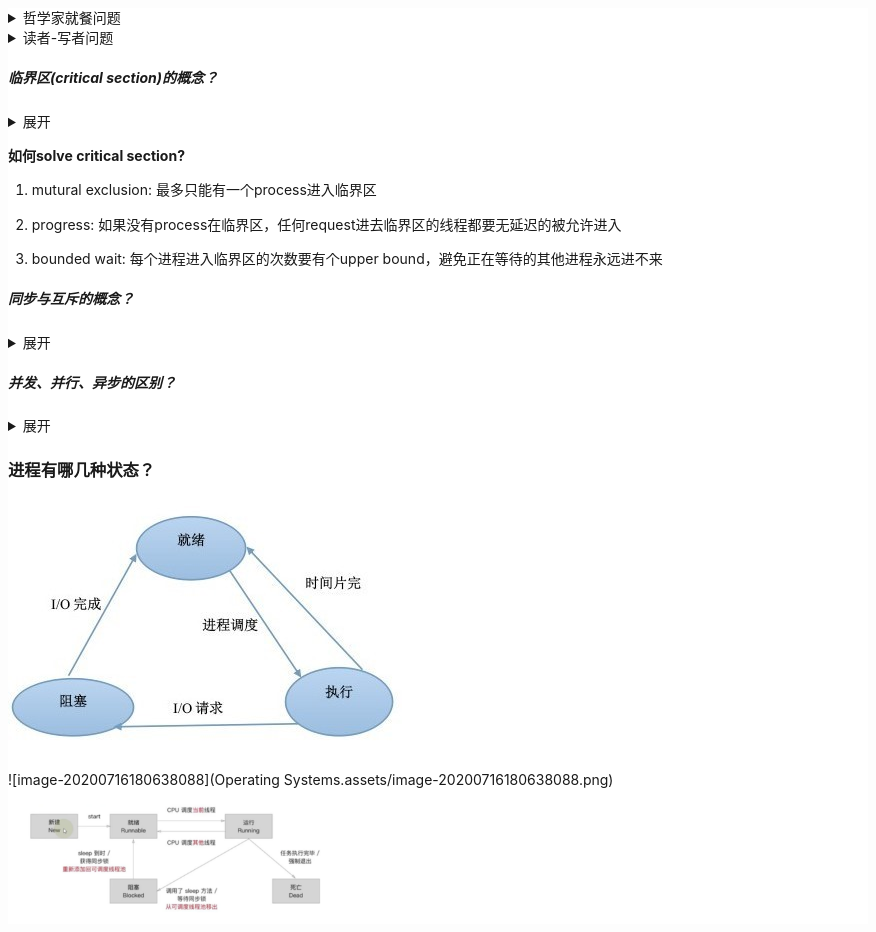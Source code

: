 

<details><summary>哲学家就餐问题</summary></details>

<details><summary>读者-写者问题</summary></details>

##### 临界区(critical section)的概念？
<details><summary>展开</summary></details>

**如何solve critical section?**

1. mutural exclusion: 最多只能有一个process进入临界区

2. progress: 如果没有process在临界区，任何request进去临界区的线程都要无延迟的被允许进入

3. bounded wait: 每个进程进入临界区的次数要有个upper bound，避免正在等待的其他进程永远进不来

##### 同步与互斥的概念？
<details><summary>展开</summary></details>

##### 并发、并行、异步的区别？

<details><summary>展开</summary></details>

### 进程有哪几种状态？

![Process State](_v_images/20191202090217863_1873.png)



![image-20200716180638088](Operating Systems.assets/image-20200716180638088.png)

<img src="Operating Systems.assets/image-20200728104141901.png" alt="image-20200728104141901" style="zoom:33%;" />
